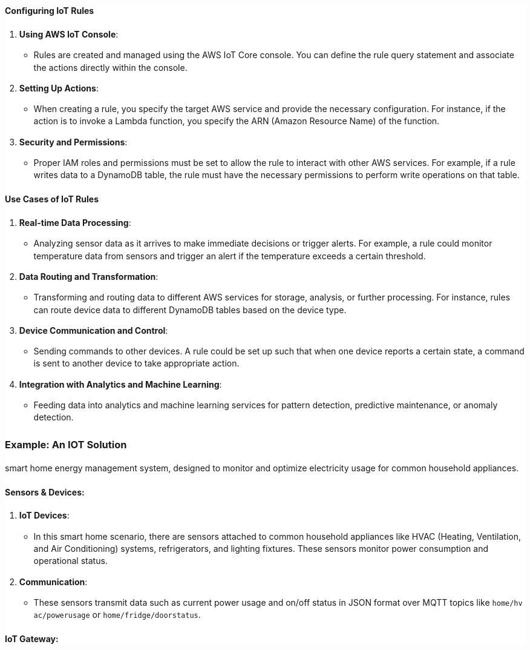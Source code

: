 #### Configuring IoT Rules

1. **Using AWS IoT Console**:
    
    - Rules are created and managed using the AWS IoT Core console. You can define the rule query statement and associate the actions directly within the console.
2. **Setting Up Actions**:
    
    - When creating a rule, you specify the target AWS service and provide the necessary configuration. For instance, if the action is to invoke a Lambda function, you specify the ARN (Amazon Resource Name) of the function.
3. **Security and Permissions**:
    
    - Proper IAM roles and permissions must be set to allow the rule to interact with other AWS services. For example, if a rule writes data to a DynamoDB table, the rule must have the necessary permissions to perform write operations on that table.

#### Use Cases of IoT Rules

1. **Real-time Data Processing**:
    
    - Analyzing sensor data as it arrives to make immediate decisions or trigger alerts. For example, a rule could monitor temperature data from sensors and trigger an alert if the temperature exceeds a certain threshold.
2. **Data Routing and Transformation**:
    
    - Transforming and routing data to different AWS services for storage, analysis, or further processing. For instance, rules can route device data to different DynamoDB tables based on the device type.
3. **Device Communication and Control**:
    
    - Sending commands to other devices. A rule could be set up such that when one device reports a certain state, a command is sent to another device to take appropriate action.
4. **Integration with Analytics and Machine Learning**:
    
    - Feeding data into analytics and machine learning services for pattern detection, predictive maintenance, or anomaly detection.

### Example: An IOT Solution

smart home energy management system, designed to monitor and optimize electricity usage for common household appliances.

#### Sensors & Devices:

1. **IoT Devices**:
    
    - In this smart home scenario, there are sensors attached to common household appliances like HVAC (Heating, Ventilation, and Air Conditioning) systems, refrigerators, and lighting fixtures. These sensors monitor power consumption and operational status.
2. **Communication**:
    
    - These sensors transmit data such as current power usage and on/off status in JSON format over MQTT topics like `home/hvac/powerusage` or `home/fridge/doorstatus`.

#### IoT Gateway:

